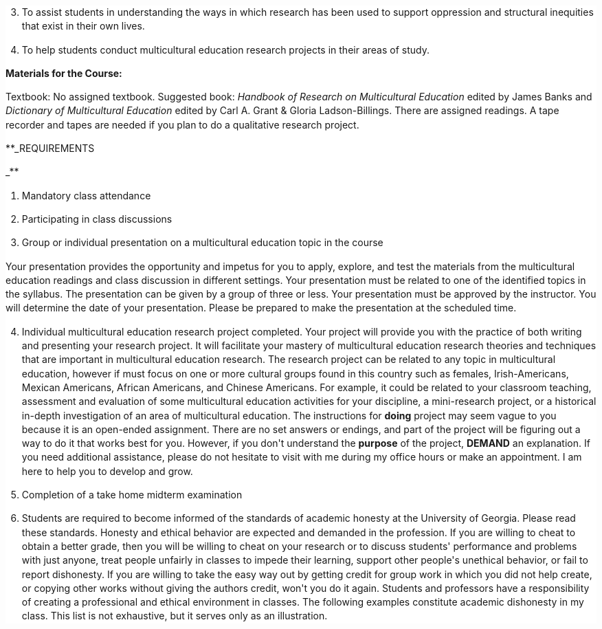   3. To assist students in understanding the ways in which research has been used to support oppression and structural inequities that exist in their own lives.   
  

  4. To help students conduct multicultural education research projects in their areas of study.   
  
  

**Materials for the Course:**  
  
Textbook: No assigned textbook. Suggested book: _Handbook of Research on
Multicultural Education_ edited by James Banks and _Dictionary of
Multicultural Education_ edited by Carl A. Grant & Gloria Ladson-Billings.
There are assigned readings. A tape recorder and tapes are needed if you plan
to do a qualitative research project.  
  

**_REQUIREMENTS  
  
_**

  1. Mandatory class attendance   
  

  2. Participating in class discussions   
  

  3. Group or individual presentation on a multicultural education topic in the course   
  
Your presentation provides the opportunity and impetus for you to apply,
explore, and test the materials from the multicultural education readings and
class discussion in different settings. Your presentation must be related to
one of the identified topics in the syllabus. The presentation can be given by
a group of three or less. Your presentation must be approved by the
instructor. You will determine the date of your presentation. Please be
prepared to make the presentation at the scheduled time.  
  

  4. Individual multicultural education research project completed. Your project will provide you with the practice of both writing and presenting your research project. It will facilitate your mastery of multicultural education research theories and techniques that are important in multicultural education research. The research project can be related to any topic in multicultural education, however if must focus on one or more cultural groups found in this country such as females, Irish-Americans, Mexican Americans, African Americans, and Chinese Americans. For example, it could be related to your classroom teaching, assessment and evaluation of some multicultural education activities for your discipline, a mini-research project, or a historical in-depth investigation of an area of multicultural education. The instructions for **doing** project may seem vague to you because it is an open-ended assignment. There are no set answers or endings, and part of the project will be figuring out a way to do it that works best for you. However, if you don't understand the **purpose** of the project, **DEMAND** an explanation. If you need additional assistance, please do not hesitate to visit with me during my office hours or make an appointment. I am here to help you to develop and grow.   
  

  5. Completion of a take home midterm examination   
  

  6. Students are required to become informed of the standards of academic honesty at the University of Georgia. Please read these standards. Honesty and ethical behavior are expected and demanded in the profession. If you are willing to cheat to obtain a better grade, then you will be willing to cheat on your research or to discuss students' performance and problems with just anyone, treat people unfairly in classes to impede their learning, support other people's unethical behavior, or fail to report dishonesty. If you are willing to take the easy way out by getting credit for group work in which you did not help create, or copying other works without giving the authors credit, won't you do it again. Students and professors have a responsibility of creating a professional and ethical environment in classes. The following examples constitute academic dishonesty in my class. This list is not exhaustive, but it serves only as an illustration.   
  